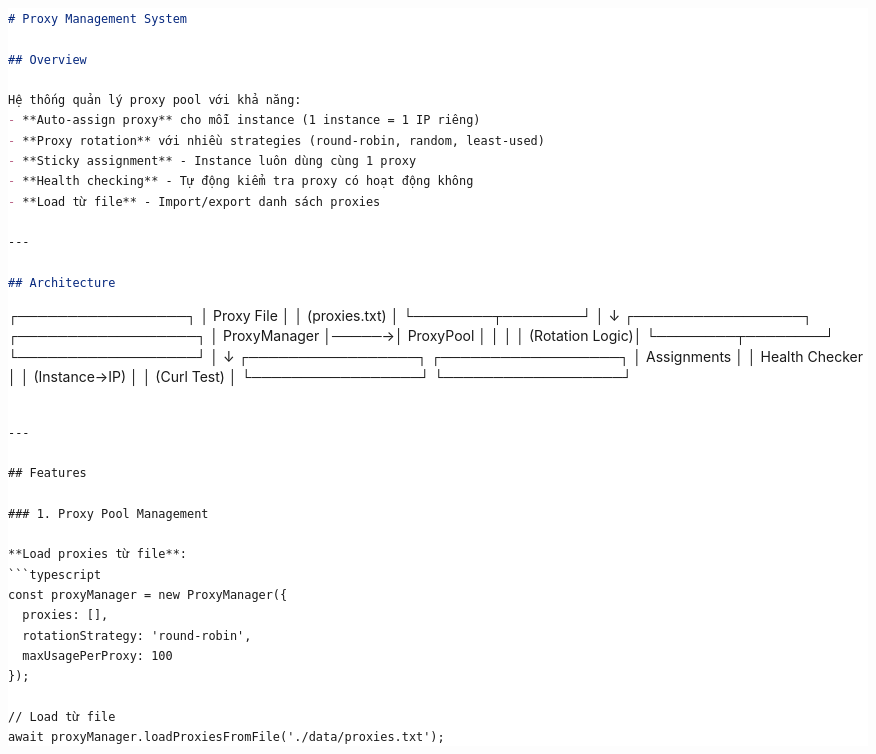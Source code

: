 ```markdown
# Proxy Management System

## Overview

Hệ thống quản lý proxy pool với khả năng:
- **Auto-assign proxy** cho mỗi instance (1 instance = 1 IP riêng)
- **Proxy rotation** với nhiều strategies (round-robin, random, least-used)
- **Sticky assignment** - Instance luôn dùng cùng 1 proxy
- **Health checking** - Tự động kiểm tra proxy có hoạt động không
- **Load từ file** - Import/export danh sách proxies

---

## Architecture

```
┌─────────────────┐
│  Proxy File     │
│  (proxies.txt)  │
└────────┬────────┘
         │
         ↓
┌─────────────────┐      ┌──────────────────┐
│  ProxyManager   │─────→│   ProxyPool      │
│                 │      │  (Rotation Logic)│
└────────┬────────┘      └──────────────────┘
         │
         ↓
┌─────────────────┐      ┌──────────────────┐
│  Assignments    │      │  Health Checker  │
│  (Instance→IP)  │      │  (Curl Test)     │
└─────────────────┘      └──────────────────┘
```

---

## Features

### 1. Proxy Pool Management

**Load proxies từ file**:
```typescript
const proxyManager = new ProxyManager({
  proxies: [],
  rotationStrategy: 'round-robin',
  maxUsagePerProxy: 100
});

// Load từ file
await proxyManager.loadProxiesFromFile('./data/proxies.txt');
```
